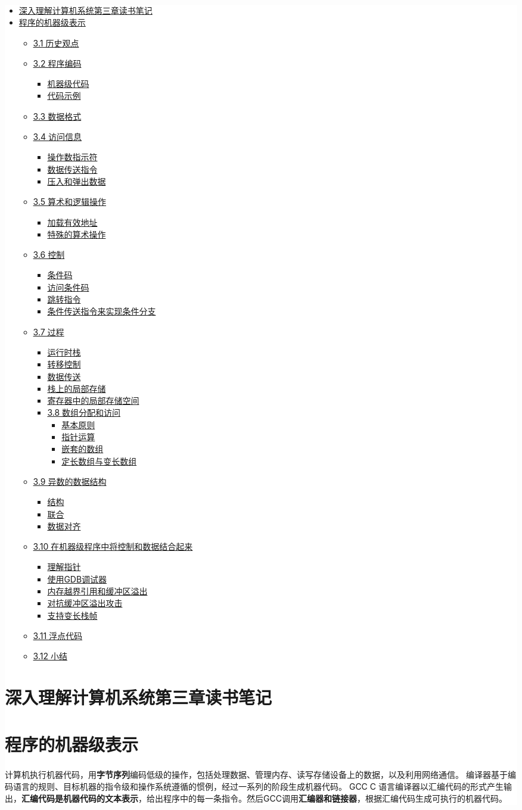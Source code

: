 - [深入理解计算机系统第三章读书笔记](#----------------)
- [程序的机器级表示](#--------)
  * [3.1 历史观点](#31-----)
  * [3.2 程序编码](#32-----)
      
      - [机器级代码](#---------)
      - [代码示例](#----)
  * [3.3 数据格式](#33-----)
  * [3.4 访问信息](#34-----)
      - [操作数指示符](#-----------)
      - [数据传送指令](#------)
      - [压入和弹出数据](#-------)
  * [3.5 算术和逻辑操作](#35--------)
      - [加载有效地址](#------)
      - [特殊的算术操作](#-------)
  * [3.6 控制](#36---)
      - [条件码](#---)
      - [访问条件码](#-----)
      - [跳转指令](#----)
      - [条件传送指令来实现条件分支](#-------------)
  * [3.7 过程](#37---)
      
      - [运行时栈](#----)
      - [转移控制](#----)
      - [数据传送](#----)
      - [栈上的局部存储](#-------)
    - [寄存器中的局部存储空间](#-----------)
    + [3.8 数组分配和访问](#38--------)
      - [基本原则](#----)
      - [指针运算](#----)
      - [嵌套的数组](#-----)
      - [定长数组与变长数组](#---------)
  * [3.9 异数的数据结构](#39--------)
      - [结构](#--)
      - [联合](#--)
      - [数据对齐](#----)
  * [3.10 在机器级程序中将控制和数据结合起来](#310------------------)
      - [理解指针](#----)
      - [使用GDB调试器](#--gdb---)
      - [内存越界引用和缓冲区溢出](#------------)
      - [对抗缓冲区溢出攻击](#---------)
      - [支持变长栈帧](#------)
  * [3.11 浮点代码](#311-----)
  * [3.12 小结](#312---)

# 深入理解计算机系统第三章读书笔记 

# 程序的机器级表示

计算机执行机器代码，用**字节序列**编码低级的操作，包括处理数据、管理内存、读写存储设备上的数据，以及利用网络通信。 编译器基于编码语言的规则、目标机器的指令级和操作系统遵循的惯例，经过一系列的阶段生成机器代码。 GCC C 语言编译器以汇编代码的形式产生输出，**汇编代码是机器代码的文本表示**，给出程序中的每一条指令。然后GCC调用**汇编器和链接器**，根据汇编代码生成可执行的机器代码。
